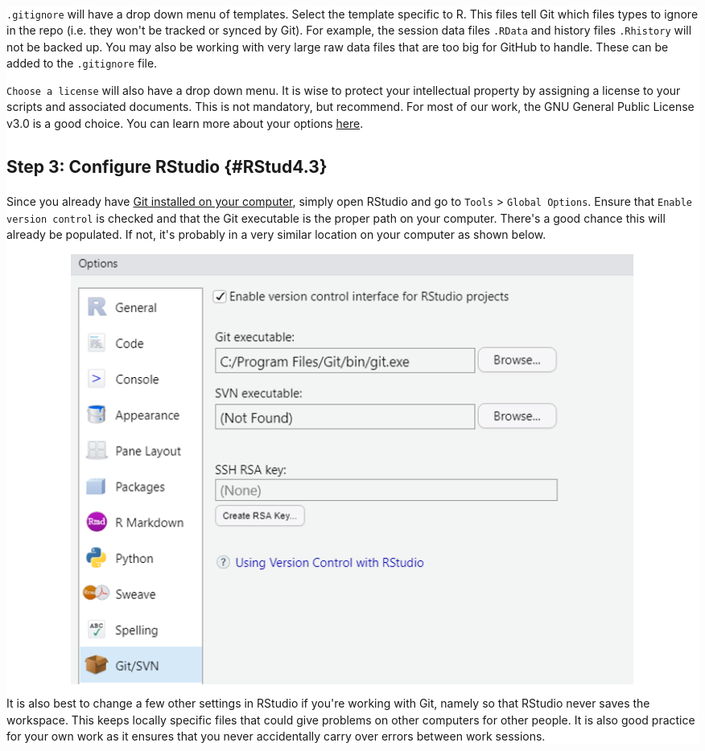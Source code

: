 `.gitignore` will have a drop down menu of templates. Select the template specific to R. This files tell Git which files types to ignore in the repo (i.e. they won't be tracked or synced by Git). For example, the session data files `.RData` and history files `.Rhistory` will not be backed up. You may also be working with very large raw data files that are too big for GitHub to handle. These can be added to the `.gitignore` file.

`Choose a license` will also have a drop down menu. It is wise to protect your intellectual property by assigning a license to your scripts and associated documents. This is not mandatory, but recommend. For most of our work, the GNU General Public License v3.0 is a good choice. You can learn more about your options [here](https://docs.github.com/en/repositories/managing-your-repositorys-settings-and-features/customizing-your-repository/licensing-a-repository).

## Step 3: Configure RStudio {#RStud4.3}

Since you already have [Git installed on your computer](#Git2.4), simply open RStudio and go to `Tools` \> `Global Options`. Ensure that `Enable version control` is checked and that the Git executable is the proper path on your computer. There's a good chance this will already be populated. If not, it's probably in a very similar location on your computer as shown below.

<img src="images/Git11.PNG" width="700px" style="display: block; margin: auto;" />

It is also best to change a few other settings in RStudio if you're working with Git, namely so that RStudio never saves the workspace. This keeps locally specific files that could give problems on other computers for other people. It is also good practice for your own work as it ensures that you never accidentally carry over errors between work sessions.

